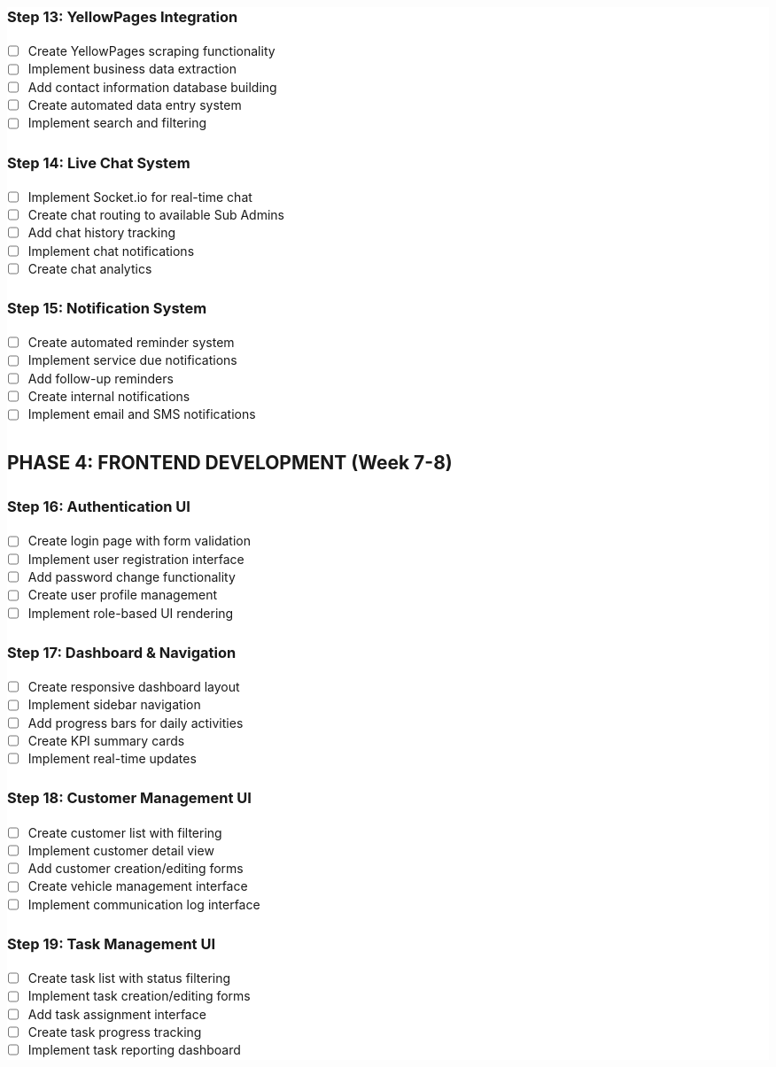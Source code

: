 ### Step 13: YellowPages Integration
- [ ] Create YellowPages scraping functionality
- [ ] Implement business data extraction
- [ ] Add contact information database building
- [ ] Create automated data entry system
- [ ] Implement search and filtering

### Step 14: Live Chat System
- [ ] Implement Socket.io for real-time chat
- [ ] Create chat routing to available Sub Admins
- [ ] Add chat history tracking
- [ ] Implement chat notifications
- [ ] Create chat analytics

### Step 15: Notification System
- [ ] Create automated reminder system
- [ ] Implement service due notifications
- [ ] Add follow-up reminders
- [ ] Create internal notifications
- [ ] Implement email and SMS notifications

## PHASE 4: FRONTEND DEVELOPMENT (Week 7-8)

### Step 16: Authentication UI
- [ ] Create login page with form validation
- [ ] Implement user registration interface
- [ ] Add password change functionality
- [ ] Create user profile management
- [ ] Implement role-based UI rendering

### Step 17: Dashboard & Navigation
- [ ] Create responsive dashboard layout
- [ ] Implement sidebar navigation
- [ ] Add progress bars for daily activities
- [ ] Create KPI summary cards
- [ ] Implement real-time updates

### Step 18: Customer Management UI
- [ ] Create customer list with filtering
- [ ] Implement customer detail view
- [ ] Add customer creation/editing forms
- [ ] Create vehicle management interface
- [ ] Implement communication log interface

### Step 19: Task Management UI
- [ ] Create task list with status filtering
- [ ] Implement task creation/editing forms
- [ ] Add task assignment interface
- [ ] Create task progress tracking
- [ ] Implement task reporting dashboard
